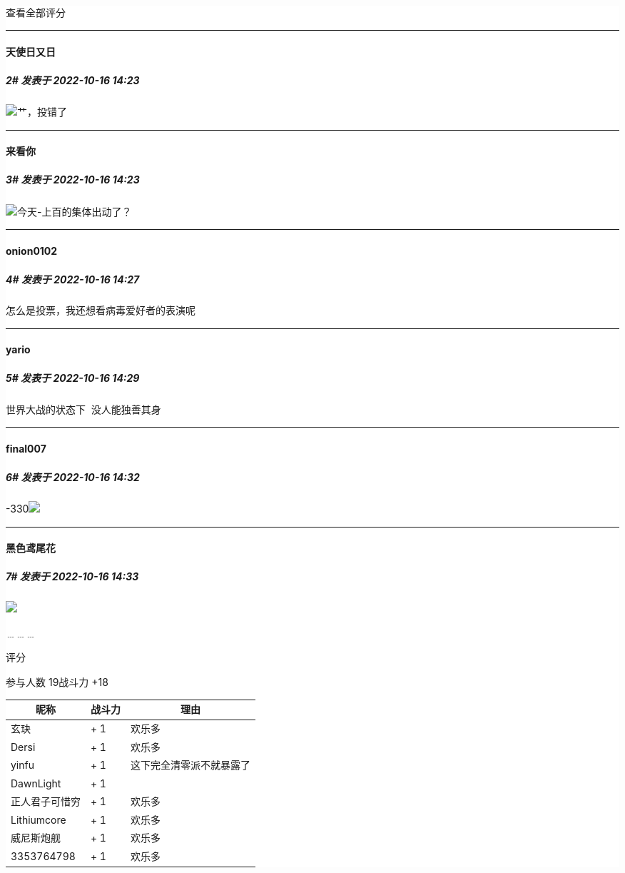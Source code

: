 查看全部评分

*****

####  天使日又日  
##### 2#       发表于 2022-10-16 14:23

<img src="https://static.saraba1st.com/image/smiley/face2017/068.png" referrerpolicy="no-referrer">艹，投错了

*****

####  来看你  
##### 3#       发表于 2022-10-16 14:23

<img src="https://static.saraba1st.com/image/smiley/face2017/049.png" referrerpolicy="no-referrer">今天-上百的集体出动了？

*****

####  onion0102  
##### 4#       发表于 2022-10-16 14:27

怎么是投票，我还想看病毒爱好者的表演呢

*****

####  yario  
##### 5#       发表于 2022-10-16 14:29

世界大战的状态下  没人能独善其身

*****

####  final007  
##### 6#       发表于 2022-10-16 14:32

-330<img src="https://static.saraba1st.com/image/smiley/face2017/065.png" referrerpolicy="no-referrer">

*****

####  黑色鸢尾花  
##### 7#       发表于 2022-10-16 14:33

<img src="https://p.sda1.dev/7/7ff3701a07908623b9737f69b83178cc/CMP_20221016143329181.jpg" referrerpolicy="no-referrer">

﹍﹍﹍

评分

 参与人数 19战斗力 +18

|昵称|战斗力|理由|
|----|---|---|
| 玄玦| + 1|欢乐多|
| Dersi| + 1|欢乐多|
| yinfu| + 1|这下完全清零派不就暴露了|
| DawnLight| + 1||
| 正人君子可惜穷| + 1|欢乐多|
| Lithiumcore| + 1|欢乐多|
| 威尼斯炮舰| + 1|欢乐多|
| 3353764798| + 1|欢乐多|